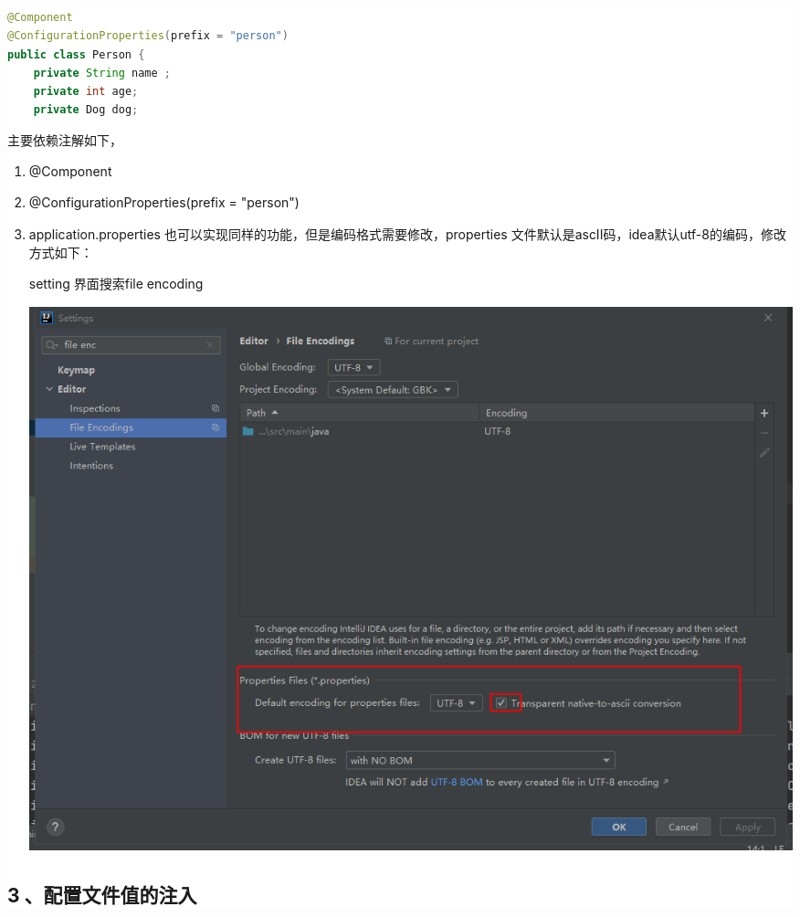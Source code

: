```java
@Component
@ConfigurationProperties(prefix = "person")
public class Person {
    private String name ;
    private int age;
    private Dog dog;
```

主要依赖注解如下，

1. @Component

2. @ConfigurationProperties(prefix = "person")

3. application.properties 也可以实现同样的功能，但是编码格式需要修改，properties 文件默认是ascII码，idea默认utf-8的编码，修改方式如下：

   setting 界面搜索file encoding

   ![BaiduShurufa_2021-5-26_22-1-32](.\images\BaiduShurufa_2021-5-26_22-1-32.png)

## 3 、配置文件值的注入
